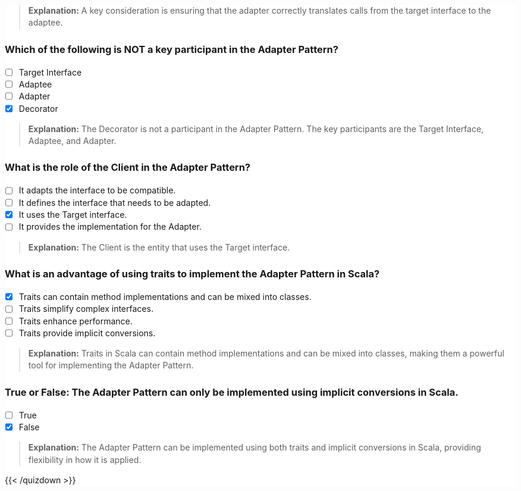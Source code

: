 > **Explanation:** A key consideration is ensuring that the adapter correctly translates calls from the target interface to the adaptee.

### Which of the following is NOT a key participant in the Adapter Pattern?

- [ ] Target Interface
- [ ] Adaptee
- [ ] Adapter
- [x] Decorator

> **Explanation:** The Decorator is not a participant in the Adapter Pattern. The key participants are the Target Interface, Adaptee, and Adapter.

### What is the role of the Client in the Adapter Pattern?

- [ ] It adapts the interface to be compatible.
- [ ] It defines the interface that needs to be adapted.
- [x] It uses the Target interface.
- [ ] It provides the implementation for the Adapter.

> **Explanation:** The Client is the entity that uses the Target interface.

### What is an advantage of using traits to implement the Adapter Pattern in Scala?

- [x] Traits can contain method implementations and can be mixed into classes.
- [ ] Traits simplify complex interfaces.
- [ ] Traits enhance performance.
- [ ] Traits provide implicit conversions.

> **Explanation:** Traits in Scala can contain method implementations and can be mixed into classes, making them a powerful tool for implementing the Adapter Pattern.

### True or False: The Adapter Pattern can only be implemented using implicit conversions in Scala.

- [ ] True
- [x] False

> **Explanation:** The Adapter Pattern can be implemented using both traits and implicit conversions in Scala, providing flexibility in how it is applied.

{{< /quizdown >}}
